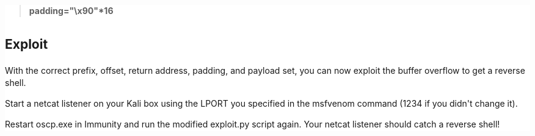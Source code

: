 > **padding="\x90"\*16**



## Exploit

With the correct prefix, offset, return address, padding, and payload set, you can now exploit the buffer overflow to get a reverse shell.

Start a netcat listener on your Kali box using the LPORT you specified in the msfvenom command (1234 if you didn't change it).

Restart oscp.exe in Immunity and run the modified exploit.py script again. Your netcat listener should catch a reverse shell!





